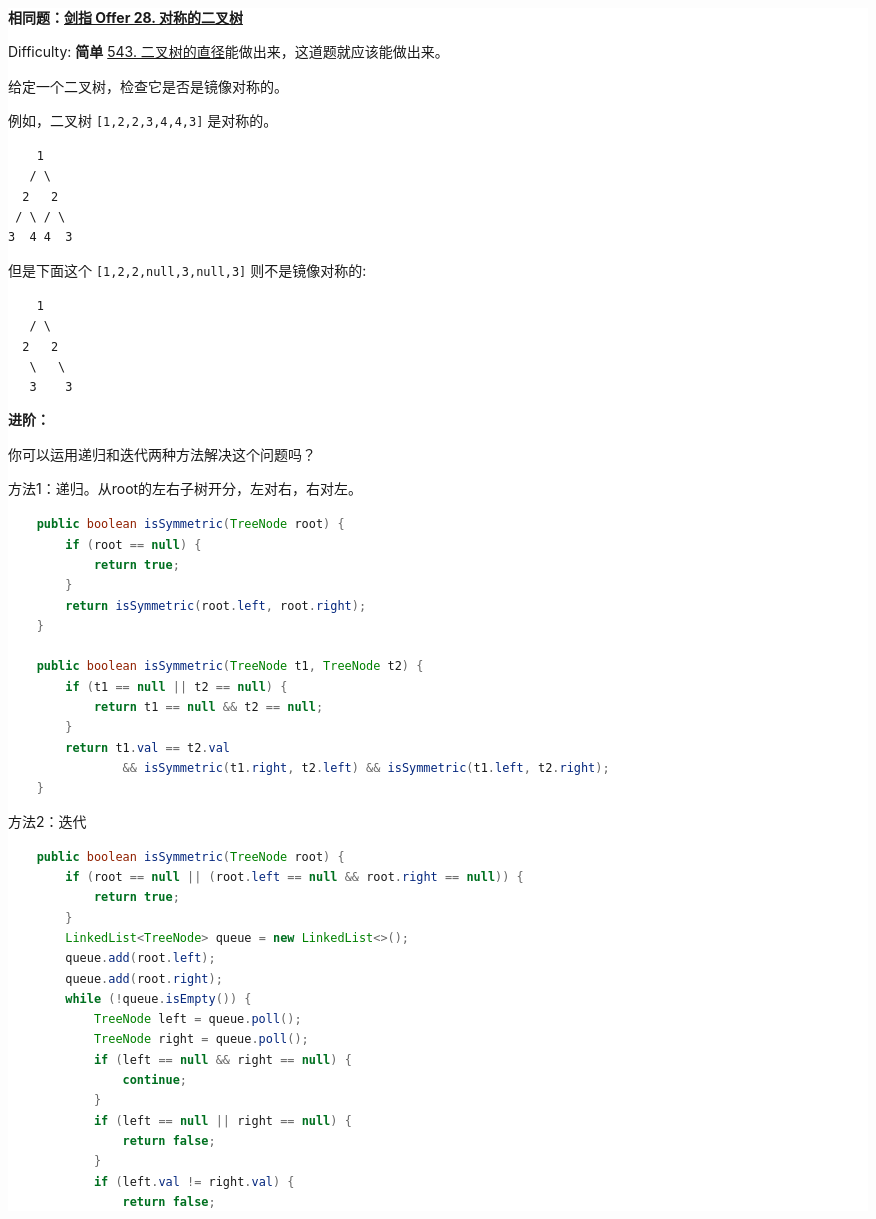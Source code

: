 **相同题：[剑指 Offer 28. 对称的二叉树](https://leetcode-cn.com/problems/dui-cheng-de-er-cha-shu-lcof/)**

Difficulty: **简单**	[543. 二叉树的直径](#543-二叉树的直径)能做出来，这道题就应该能做出来。


给定一个二叉树，检查它是否是镜像对称的。

例如，二叉树 `[1,2,2,3,4,4,3]` 是对称的。

```
    1
   / \
  2   2
 / \ / \
3  4 4  3
```

但是下面这个 `[1,2,2,null,3,null,3]` 则不是镜像对称的:

```
    1
   / \
  2   2
   \   \
   3    3
```

**进阶：**

你可以运用递归和迭代两种方法解决这个问题吗？

方法1：递归。从root的左右子树开分，左对右，右对左。

```java
    public boolean isSymmetric(TreeNode root) {
        if (root == null) {
            return true;
        }
        return isSymmetric(root.left, root.right);
    }

    public boolean isSymmetric(TreeNode t1, TreeNode t2) {
        if (t1 == null || t2 == null) {
            return t1 == null && t2 == null;
        }
        return t1.val == t2.val
                && isSymmetric(t1.right, t2.left) && isSymmetric(t1.left, t2.right);
    }
```

方法2：迭代

```java
	public boolean isSymmetric(TreeNode root) {
        if (root == null || (root.left == null && root.right == null)) {
            return true;
        }
        LinkedList<TreeNode> queue = new LinkedList<>();
        queue.add(root.left);
        queue.add(root.right);
        while (!queue.isEmpty()) {
            TreeNode left = queue.poll();
            TreeNode right = queue.poll();
            if (left == null && right == null) {
                continue;
            }
            if (left == null || right == null) {
                return false;
            }
            if (left.val != right.val) {
                return false;
```